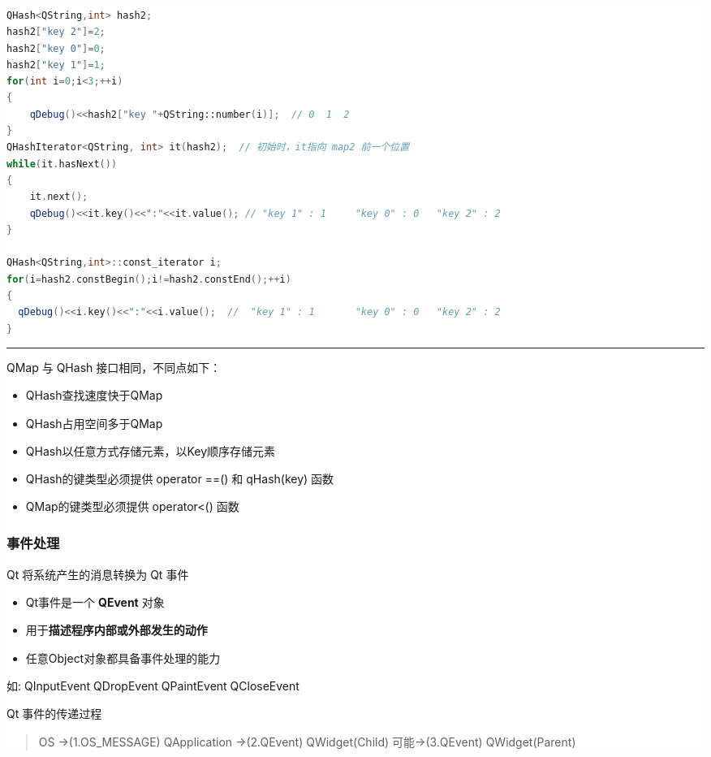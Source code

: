 

```c++
QHash<QString,int> hash2;
hash2["key 2"]=2;
hash2["key 0"]=0;
hash2["key 1"]=1;
for(int i=0;i<3;++i)
{
	qDebug()<<hash2["key "+QString::number(i)];  // 0  1  2
}
QHashIterator<QString, int> it(hash2);  // 初始时，it指向 map2 前一个位置
while(it.hasNext())
{
	it.next();
	qDebug()<<it.key()<<":"<<it.value(); // "key 1" : 1	    "key 0" : 0	  "key 2" : 2
}

QHash<QString,int>::const_iterator i;
for(i=hash2.constBegin();i!=hash2.constEnd();++i)
{
  qDebug()<<i.key()<<":"<<i.value();  //  "key 1" : 1	    "key 0" : 0	  "key 2" : 2
}
```

---

QMap 与 QHash 接口相同，不同点如下：

- QHash查找速度快于QMap

- QHash占用空间多于QMap

- QHash以任意方式存储元素，以Key顺序存储元素

- QHash的键类型必须提供 operator ==() 和 qHash(key) 函数

- QMap的键类型必须提供 operator<() 函数







### 事件处理

Qt 将系统产生的消息转换为 Qt 事件

- Qt事件是一个 **QEvent** 对象

- 用于**描述程序内部或外部发生的动作**

- 任意Object对象都具备事件处理的能力

如: QInputEvent   QDropEvent   QPaintEvent  QCloseEvent

Qt 事件的传递过程

> OS →(1.OS_MESSAGE)   QApplication  →(2.QEvent)   QWidget(Child)   可能→(3.QEvent)   QWidget(Parent)
